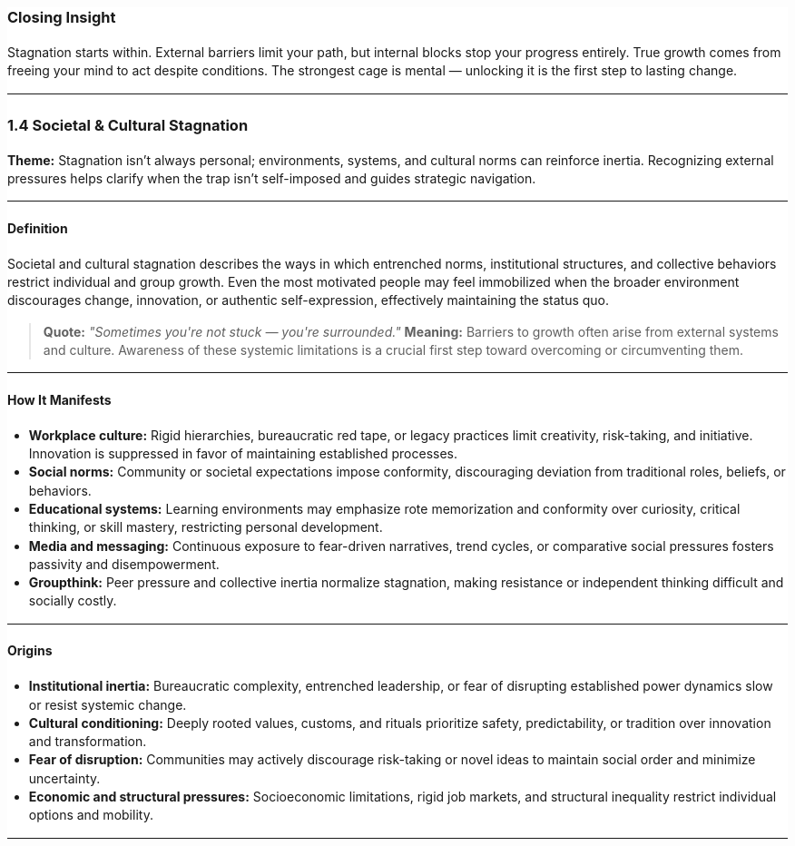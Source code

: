 
### Closing Insight

Stagnation starts within. External barriers limit your path, but internal blocks stop your progress entirely. True growth comes from freeing your mind to act despite conditions. The strongest cage is mental — unlocking it is the first step to lasting change.

---

### 1.4 Societal & Cultural Stagnation

**Theme:** Stagnation isn’t always personal; environments, systems, and cultural norms can reinforce inertia. Recognizing external pressures helps clarify when the trap isn’t self-imposed and guides strategic navigation.

---

#### **Definition**

Societal and cultural stagnation describes the ways in which entrenched norms, institutional structures, and collective behaviors restrict individual and group growth. Even the most motivated people may feel immobilized when the broader environment discourages change, innovation, or authentic self-expression, effectively maintaining the status quo.

> **Quote:**
> *"Sometimes you're not stuck — you're surrounded."*
> **Meaning:** Barriers to growth often arise from external systems and culture. Awareness of these systemic limitations is a crucial first step toward overcoming or circumventing them.

---

#### **How It Manifests**

* **Workplace culture:** Rigid hierarchies, bureaucratic red tape, or legacy practices limit creativity, risk-taking, and initiative. Innovation is suppressed in favor of maintaining established processes.
* **Social norms:** Community or societal expectations impose conformity, discouraging deviation from traditional roles, beliefs, or behaviors.
* **Educational systems:** Learning environments may emphasize rote memorization and conformity over curiosity, critical thinking, or skill mastery, restricting personal development.
* **Media and messaging:** Continuous exposure to fear-driven narratives, trend cycles, or comparative social pressures fosters passivity and disempowerment.
* **Groupthink:** Peer pressure and collective inertia normalize stagnation, making resistance or independent thinking difficult and socially costly.

---

#### **Origins**

* **Institutional inertia:** Bureaucratic complexity, entrenched leadership, or fear of disrupting established power dynamics slow or resist systemic change.
* **Cultural conditioning:** Deeply rooted values, customs, and rituals prioritize safety, predictability, or tradition over innovation and transformation.
* **Fear of disruption:** Communities may actively discourage risk-taking or novel ideas to maintain social order and minimize uncertainty.
* **Economic and structural pressures:** Socioeconomic limitations, rigid job markets, and structural inequality restrict individual options and mobility.

---